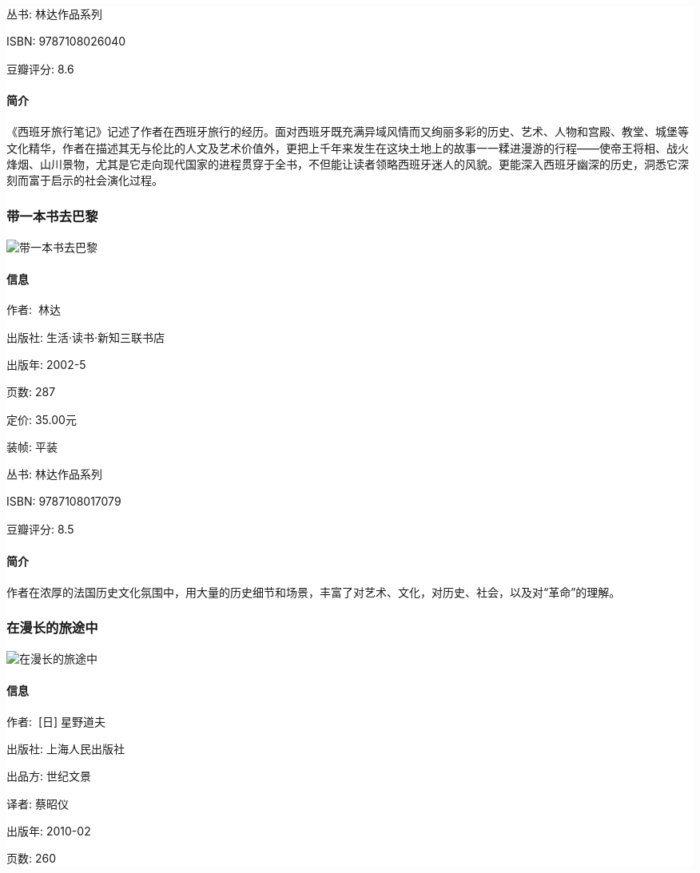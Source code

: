 丛书: 林达作品系列 

ISBN: 9787108026040

豆瓣评分: 8.6

#### 简介

《西班牙旅行笔记》记述了作者在西班牙旅行的经历。面对西班牙既充满异域风情而又绚丽多彩的历史、艺术、人物和宫殿、教堂、城堡等文化精华，作者在描述其无与伦比的人文及艺术价值外，更把上千年来发生在这块土地上的故事一一糅进漫游的行程——使帝王将相、战火烽烟、山川景物，尤其是它走向现代国家的进程贯穿于全书，不但能让读者领略西班牙迷人的风貌。更能深入西班牙幽深的历史，洞悉它深刻而富于启示的社会演化过程。



### 带一本书去巴黎

![带一本书去巴黎](https://img3.doubanio.com/view/subject/l/public/s3186863.jpg)

#### 信息

作者:  林达 

出版社: 生活·读书·新知三联书店 

出版年: 2002-5 

页数: 287 

定价: 35.00元 

装帧: 平装 

丛书: 林达作品系列 

ISBN: 9787108017079

豆瓣评分: 8.5

#### 简介

作者在浓厚的法国历史文化氛围中，用大量的历史细节和场景，丰富了对艺术、文化，对历史、社会，以及对“革命”的理解。



### 在漫长的旅途中

![在漫长的旅途中](https://img3.doubanio.com/view/subject/l/public/s4279052.jpg)

#### 信息

作者:  [日] 星野道夫 

出版社: 上海人民出版社 

出品方: 世纪文景 

译者: 蔡昭仪 

出版年: 2010-02 

页数: 260 
